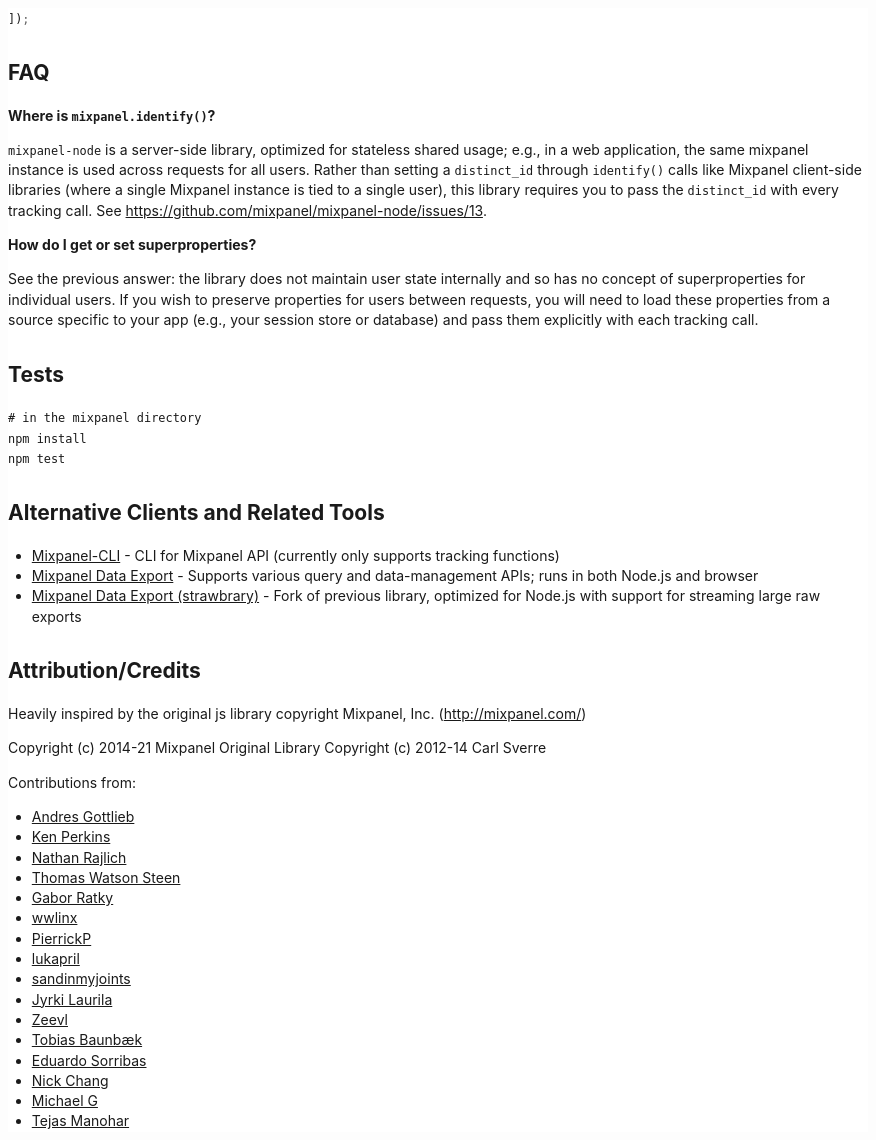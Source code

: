 ```javascript
]);
```

FAQ
---
**Where is `mixpanel.identify()`?**

`mixpanel-node` is a server-side library, optimized for stateless shared usage; e.g.,
in a web application, the same mixpanel instance is used across requests for all users.
Rather than setting a `distinct_id` through `identify()` calls like Mixpanel client-side
libraries (where a single Mixpanel instance is tied to a single user), this library
requires you to pass the `distinct_id` with every tracking call. See
https://github.com/mixpanel/mixpanel-node/issues/13.

**How do I get or set superproperties?**

See the previous answer: the library does not maintain user state internally and so has
no concept of superproperties for individual users. If you wish to preserve properties
for users between requests, you will need to load these properties from a source specific
to your app (e.g., your session store or database) and pass them explicitly with each
tracking call.


Tests
-----

    # in the mixpanel directory
    npm install
    npm test

Alternative Clients and Related Tools
-------------------------------------

- [Mixpanel-CLI](https://github.com/FGRibreau/mixpanel-cli) - CLI for Mixpanel API (currently only supports tracking functions)
- [Mixpanel Data Export](https://github.com/michaelcarter/mixpanel-data-export-js) - Supports various query and data-management APIs; runs in both Node.js and browser
- [Mixpanel Data Export (strawbrary)](https://github.com/strawbrary/mixpanel-data-export-js) - Fork of previous library, optimized for Node.js with support for streaming large raw exports

Attribution/Credits
-------------------

Heavily inspired by the original js library copyright Mixpanel, Inc.
(http://mixpanel.com/)

Copyright (c) 2014-21 Mixpanel
Original Library Copyright (c) 2012-14 Carl Sverre

Contributions from:
 - [Andres Gottlieb](https://github.com/andresgottlieb)
 - [Ken Perkins](https://github.com/kenperkins)
 - [Nathan Rajlich](https://github.com/TooTallNate)
 - [Thomas Watson Steen](https://github.com/watson)
 - [Gabor Ratky](https://github.com/rgabo)
 - [wwlinx](https://github.com/wwlinx)
 - [PierrickP](https://github.com/PierrickP)
 - [lukapril](https://github.com/lukapril)
 - [sandinmyjoints](https://github.com/sandinmyjoints)
 - [Jyrki Laurila](https://github.com/jylauril)
 - [Zeevl](https://github.com/zeevl)
 - [Tobias Baunbæk](https://github.com/freeall)
 - [Eduardo Sorribas](https://github.com/sorribas)
 - [Nick Chang](https://github.com/maeldur)
 - [Michael G](https://github.com/gmichael225)
 - [Tejas Manohar](https://github.com/tejasmanohar)